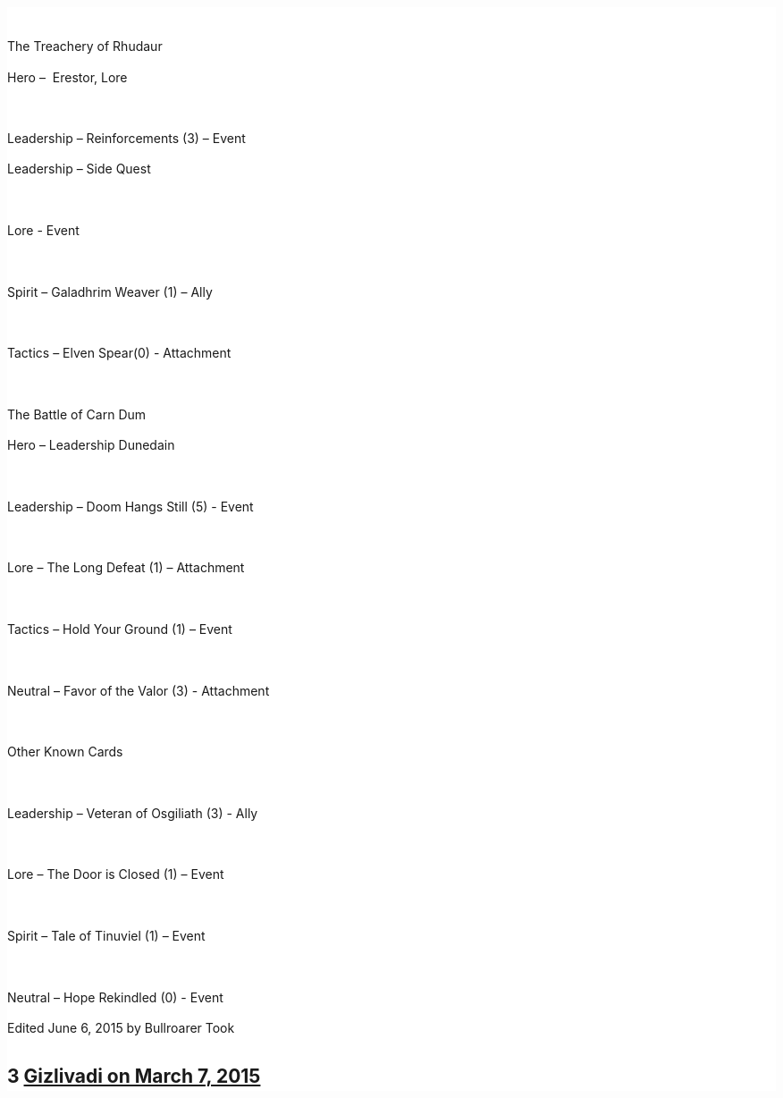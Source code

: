  

The Treachery of Rhudaur

Hero –  Erestor, Lore

 

Leadership – Reinforcements (3) – Event

Leadership – Side Quest

 

Lore - Event

 

Spirit – Galadhrim Weaver (1) – Ally

 

Tactics – Elven Spear(0) - Attachment

 

The Battle of Carn Dum

Hero – Leadership Dunedain

 

Leadership – Doom Hangs Still (5) - Event

 

Lore – The Long Defeat (1) – Attachment

 

Tactics – Hold Your Ground (1) – Event

 

Neutral – Favor of the Valor (3) - Attachment

 

Other Known Cards

 

Leadership – Veteran of Osgiliath (3) - Ally

 

Lore – The Door is Closed (1) – Event

 

Spirit – Tale of Tinuviel (1) – Event

 

Neutral – Hope Rekindled (0) - Event

Edited June 6, 2015 by Bullroarer Took

## 3 [Gizlivadi on March 7, 2015](https://community.fantasyflightgames.com/topic/137095-the-lost-realm-what-we-know/?do=findComment&comment=1480599)
